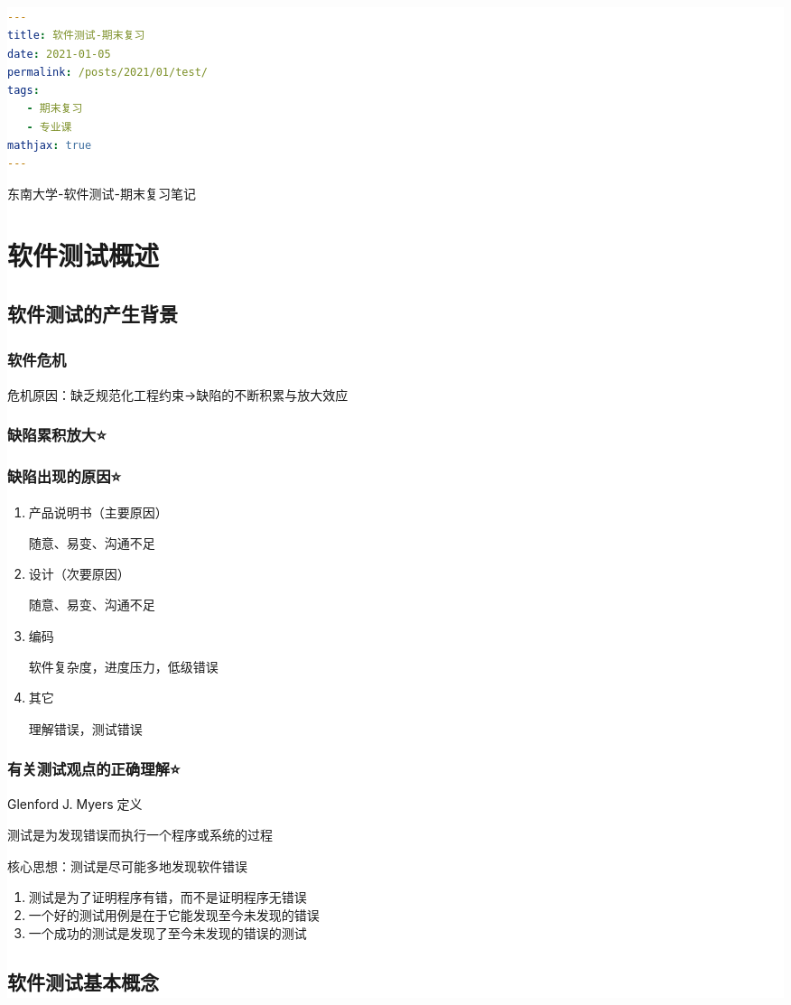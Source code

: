 ```yaml
---
title: 软件测试-期末复习
date: 2021-01-05
permalink: /posts/2021/01/test/
tags:
   - 期末复习
   - 专业课
mathjax: true
---
```


东南大学-软件测试-期末复习笔记

# 软件测试概述

## 软件测试的产生背景

### 软件危机

危机原因：缺乏规范化工程约束->缺陷的不断积累与放大效应

### 缺陷累积放大⭐

### 缺陷出现的原因⭐

1. 产品说明书（主要原因）

   随意、易变、沟通不足

2. 设计（次要原因）

   随意、易变、沟通不足

3. 编码

   软件复杂度，进度压力，低级错误

4. 其它

   理解错误，测试错误

### 有关测试观点的正确理解⭐

Glenford J. Myers 定义

测试是为发现错误而执行一个程序或系统的过程

核心思想：测试是尽可能多地发现软件错误

1. 测试是为了证明程序有错，而不是证明程序无错误
2. 一个好的测试用例是在于它能发现至今未发现的错误
3. 一个成功的测试是发现了至今未发现的错误的测试

## 软件测试基本概念
